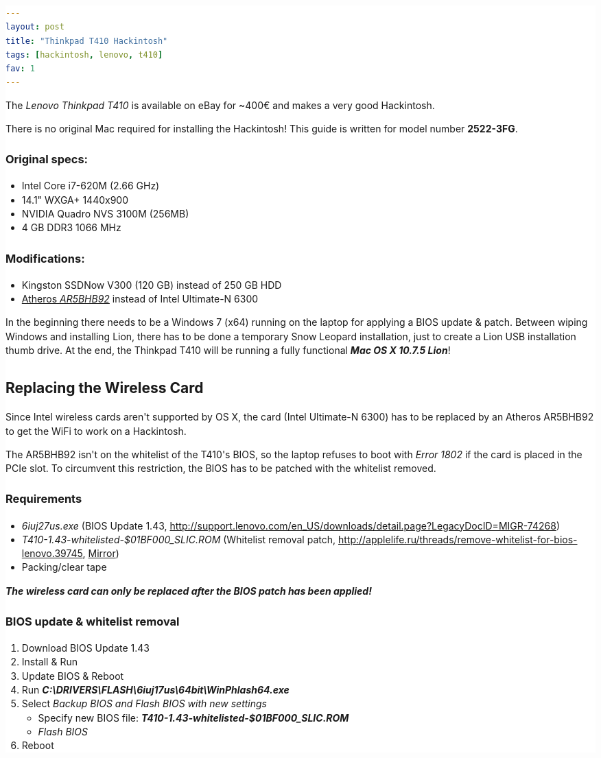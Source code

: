```yaml
---
layout: post
title: "Thinkpad T410 Hackintosh"
tags: [hackintosh, lenovo, t410]
fav: 1
---
```


The *Lenovo Thinkpad T410* is available on eBay for ~400€ and makes a very good Hackintosh.

There is no original Mac required for installing the Hackintosh! This guide is written for model number **2522-3FG**.

### Original specs:
- Intel Core i7-620M (2.66 GHz)
- 14.1" WXGA+ 1440x900
- NVIDIA Quadro NVS 3100M (256MB)
- 4 GB DDR3 1066 MHz

### Modifications:
- Kingston SSDNow V300 (120 GB) instead of 250 GB HDD
- [Atheros *AR5BHB92*](<http://www.amazon.de/Wireless-AR5BHB92-Dual-band-802-11b-Toshiba/dp/B00EECOXE4>) instead of Intel Ultimate-N 6300

In the beginning there needs to be a Windows 7 (x64) running on the laptop for applying a BIOS update & patch.
Between wiping Windows and installing Lion, there has to be done a temporary Snow Leopard installation, just to create a Lion USB installation thumb drive.
At the end, the Thinkpad T410 will be running a fully functional ***Mac OS X 10.7.5 Lion***!

## Replacing the Wireless Card
Since Intel wireless cards aren't supported by OS X, the card (Intel Ultimate-N 6300) has to be replaced by an Atheros AR5BHB92 to get the WiFi to work on a Hackintosh.

The AR5BHB92 isn't on the whitelist of the T410's BIOS, so the laptop refuses to boot with *Error 1802* if the card is placed in the PCIe slot.
To circumvent this restriction, the BIOS has to be patched with the whitelist removed.

### Requirements
- *6iuj27us.exe* (BIOS Update 1.43, <http://support.lenovo.com/en_US/downloads/detail.page?LegacyDocID=MIGR-74268>)
- *T410-1.43-whitelisted-$01BF000_SLIC.ROM* (Whitelist removal patch, <http://applelife.ru/threads/remove-whitelist-for-bios-lenovo.39745>, [Mirror](/files/thinkpad-t410-hackintosh/Lenovo-bios-t410-1.43-whitelist-removed.zip))
- Packing/clear tape

***The wireless card can only be replaced after the BIOS patch has been applied!***

### BIOS update & whitelist removal
1. Download BIOS Update 1.43
2. Install & Run
3. Update BIOS & Reboot
4. Run ***C:\DRIVERS\FLASH\6iuj17us\64bit\WinPhlash64.exe***
5. Select *Backup BIOS and Flash BIOS with new settings*
    - Specify new BIOS file: ***T410-1.43-whitelisted-$01BF000_SLIC.ROM***
    - *Flash BIOS*  
6. Reboot
